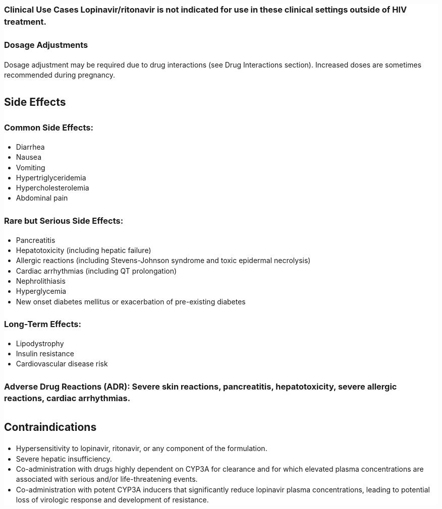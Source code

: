 


### **Clinical Use Cases**  Lopinavir/ritonavir is not indicated for use in these clinical settings outside of HIV treatment.


### **Dosage Adjustments**

Dosage adjustment may be required due to drug interactions (see Drug Interactions section).  Increased doses are sometimes recommended during pregnancy.




## **Side Effects**

### **Common Side Effects:**
- Diarrhea
- Nausea
- Vomiting
- Hypertriglyceridemia
- Hypercholesterolemia
- Abdominal pain


### **Rare but Serious Side Effects:**
- Pancreatitis
- Hepatotoxicity (including hepatic failure)
- Allergic reactions (including Stevens-Johnson syndrome and toxic epidermal necrolysis)
- Cardiac arrhythmias (including QT prolongation)
- Nephrolithiasis
- Hyperglycemia
- New onset diabetes mellitus or exacerbation of pre-existing diabetes


### **Long-Term Effects:**
- Lipodystrophy
- Insulin resistance
- Cardiovascular disease risk


### **Adverse Drug Reactions (ADR):**  Severe skin reactions, pancreatitis, hepatotoxicity, severe allergic reactions, cardiac arrhythmias.




## **Contraindications**

- Hypersensitivity to lopinavir, ritonavir, or any component of the formulation.
- Severe hepatic insufficiency.
- Co-administration with drugs highly dependent on CYP3A for clearance and for which elevated plasma concentrations are associated with serious and/or life-threatening events.
- Co-administration with potent CYP3A inducers that significantly reduce lopinavir plasma concentrations, leading to potential loss of virologic response and development of resistance.  
